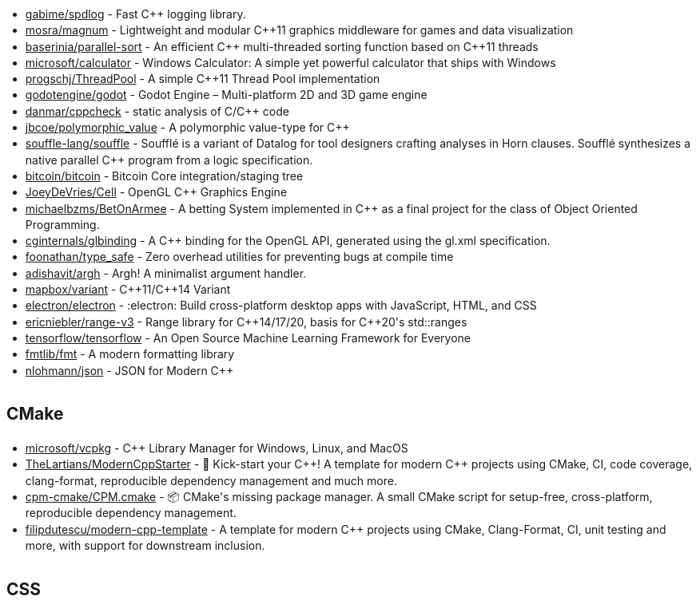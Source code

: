 - [gabime/spdlog](https://github.com/gabime/spdlog) - Fast C++ logging library.
- [mosra/magnum](https://github.com/mosra/magnum) - Lightweight and modular C++11 graphics middleware for games and data visualization
- [baserinia/parallel-sort](https://github.com/baserinia/parallel-sort) - An efficient C++ multi-threaded sorting function based on C++11 threads
- [microsoft/calculator](https://github.com/microsoft/calculator) - Windows Calculator: A simple yet powerful calculator that ships with Windows
- [progschj/ThreadPool](https://github.com/progschj/ThreadPool) - A simple C++11 Thread Pool implementation
- [godotengine/godot](https://github.com/godotengine/godot) - Godot Engine – Multi-platform 2D and 3D game engine
- [danmar/cppcheck](https://github.com/danmar/cppcheck) - static analysis of C/C++ code
- [jbcoe/polymorphic_value](https://github.com/jbcoe/polymorphic_value) - A polymorphic value-type for C++
- [souffle-lang/souffle](https://github.com/souffle-lang/souffle) - Soufflé is a variant of Datalog for tool designers crafting analyses in Horn clauses. Soufflé synthesizes a native parallel C++ program from a logic specification.
- [bitcoin/bitcoin](https://github.com/bitcoin/bitcoin) - Bitcoin Core integration/staging tree
- [JoeyDeVries/Cell](https://github.com/JoeyDeVries/Cell) - OpenGL C++ Graphics Engine
- [michaelbzms/BetOnArmee](https://github.com/michaelbzms/BetOnArmee) - A betting System implemented in C++ as a final project for the class of Object Oriented Programming.
- [cginternals/glbinding](https://github.com/cginternals/glbinding) - A C++ binding for the OpenGL API, generated using the gl.xml specification.
- [foonathan/type_safe](https://github.com/foonathan/type_safe) - Zero overhead utilities for preventing bugs at compile time
- [adishavit/argh](https://github.com/adishavit/argh) - Argh! A minimalist argument handler.
- [mapbox/variant](https://github.com/mapbox/variant) - C++11/C++14 Variant
- [electron/electron](https://github.com/electron/electron) - :electron: Build cross-platform desktop apps with JavaScript, HTML, and CSS
- [ericniebler/range-v3](https://github.com/ericniebler/range-v3) - Range library for C++14/17/20, basis for C++20's std::ranges
- [tensorflow/tensorflow](https://github.com/tensorflow/tensorflow) - An Open Source Machine Learning Framework for Everyone
- [fmtlib/fmt](https://github.com/fmtlib/fmt) - A modern formatting library
- [nlohmann/json](https://github.com/nlohmann/json) - JSON for Modern C++

## CMake 

- [microsoft/vcpkg](https://github.com/microsoft/vcpkg) - C++ Library Manager for Windows, Linux, and MacOS
- [TheLartians/ModernCppStarter](https://github.com/TheLartians/ModernCppStarter) - 🚀 Kick-start your C++! A template for modern C++ projects using CMake, CI, code coverage, clang-format, reproducible dependency management and much more.
- [cpm-cmake/CPM.cmake](https://github.com/cpm-cmake/CPM.cmake) - 📦 CMake's missing package manager. A small CMake script for setup-free, cross-platform, reproducible dependency management.
- [filipdutescu/modern-cpp-template](https://github.com/filipdutescu/modern-cpp-template) - A template for modern C++ projects using CMake, Clang-Format, CI, unit testing and more, with support for downstream inclusion.

## CSS 
